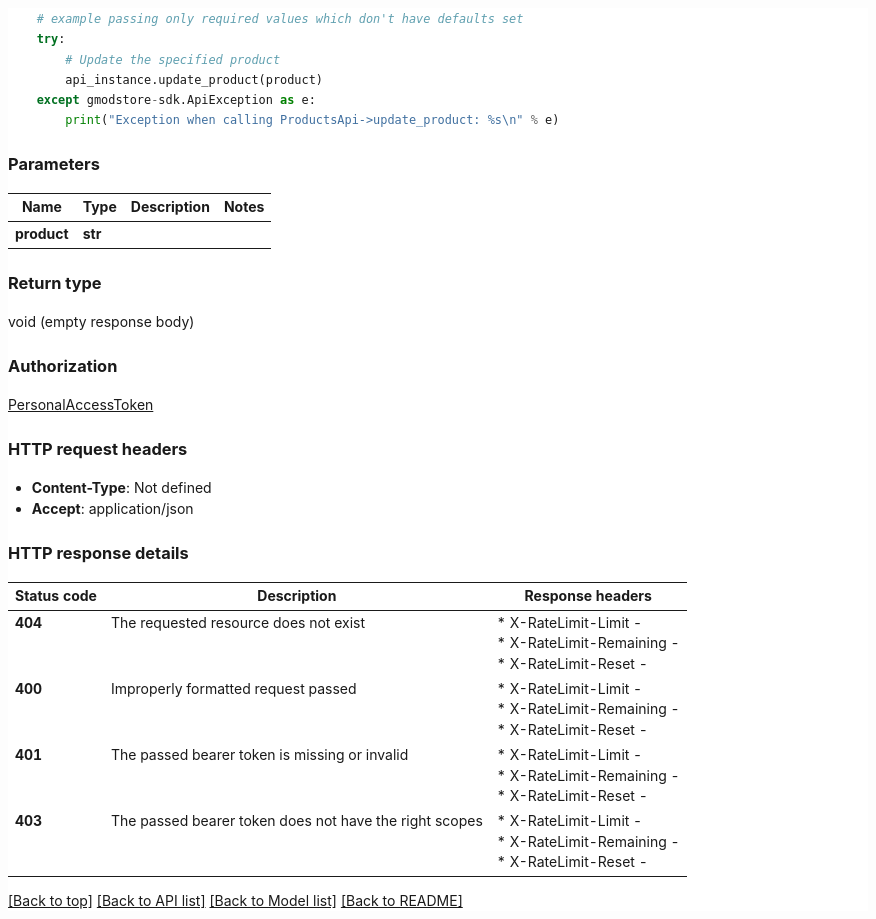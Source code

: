 ```python
    # example passing only required values which don't have defaults set
    try:
        # Update the specified product
        api_instance.update_product(product)
    except gmodstore-sdk.ApiException as e:
        print("Exception when calling ProductsApi->update_product: %s\n" % e)
```


### Parameters

Name | Type | Description  | Notes
------------- | ------------- | ------------- | -------------
 **product** | **str**|  |

### Return type

void (empty response body)

### Authorization

[PersonalAccessToken](../README.md#PersonalAccessToken)

### HTTP request headers

 - **Content-Type**: Not defined
 - **Accept**: application/json


### HTTP response details

| Status code | Description | Response headers |
|-------------|-------------|------------------|
**404** | The requested resource does not exist |  * X-RateLimit-Limit -  <br>  * X-RateLimit-Remaining -  <br>  * X-RateLimit-Reset -  <br>  |
**400** | Improperly formatted request passed |  * X-RateLimit-Limit -  <br>  * X-RateLimit-Remaining -  <br>  * X-RateLimit-Reset -  <br>  |
**401** | The passed bearer token is missing or invalid |  * X-RateLimit-Limit -  <br>  * X-RateLimit-Remaining -  <br>  * X-RateLimit-Reset -  <br>  |
**403** | The passed bearer token does not have the right scopes |  * X-RateLimit-Limit -  <br>  * X-RateLimit-Remaining -  <br>  * X-RateLimit-Reset -  <br>  |

[[Back to top]](#) [[Back to API list]](../README.md#documentation-for-api-endpoints) [[Back to Model list]](../README.md#documentation-for-models) [[Back to README]](../README.md)

